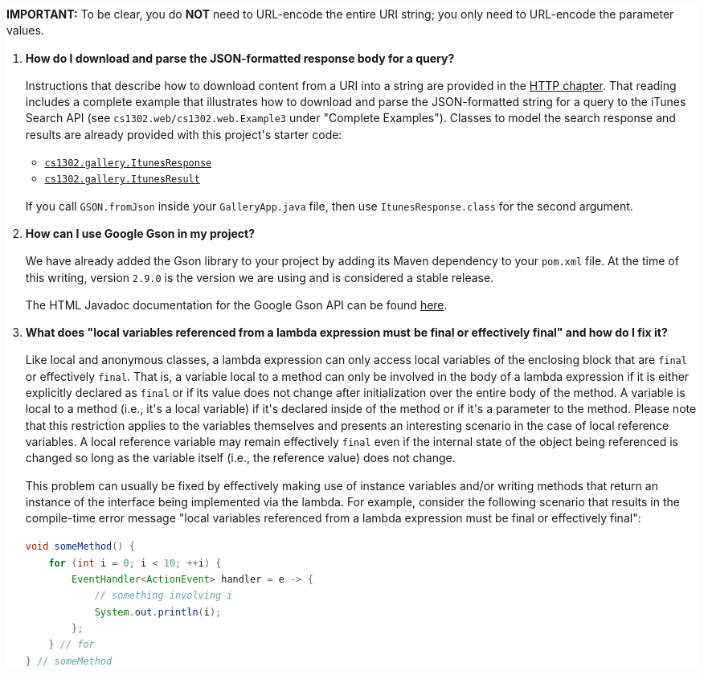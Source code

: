    **IMPORTANT:** To be clear, you do **NOT** need to URL-encode the entire URI string; you only
   need to URL-encode the parameter values.

1. **How do I download and parse the JSON-formatted response body for a query?**

    Instructions that describe how to download content from a URI into a string
    are provided in the
    [HTTP chapter](https://cs1302uga.github.io/cs1302-book/java/http/http-index.html).
    That reading includes a complete example that illustrates how to download and parse the JSON-formatted
    string for a query to the iTunes Search API (see `cs1302.web/cs1302.web.Example3` under "Complete Examples").
    Classes to model the search response and results are already provided with
    this project's starter code:

    * [`cs1302.gallery.ItunesResponse`](src/main/java/cs1302/gallery/ItunesResponse.java)
    * [`cs1302.gallery.ItunesResult`](src/main/java/cs1302/gallery/ItunesResult.java)

    If you call `GSON.fromJson` inside your `GalleryApp.java` file, then use `ItunesResponse.class`
    for the second argument.

1. **How can I use Google Gson in my project?**

   We have already added the Gson library to your project by adding its Maven dependency
   to your `pom.xml` file. At the time of this writing, version `2.9.0` is the version
   we are using and is considered a stable release.

   The HTML Javadoc documentation for the Google Gson API can be found
   [here](https://www.javadoc.io/doc/com.google.code.gson/gson).

1. **What does "local variables referenced from a lambda expression must**
   **be final or effectively final" and how do I fix it?**

   Like local and anonymous classes, a lambda expression can only access local
   variables of the enclosing block that are `final` or effectively `final`.
   That is, a variable local to a method can only be involved in the body of
   a lambda expression if it is either explicitly declared as `final` or if
   its value does not change after initialization over the entire body of
   the method. A variable is local to a method (i.e., it's a local variable)
   if it's declared inside of the method or if it's a parameter to the method.
   Please note that this restriction applies to the variables themselves and
   presents an interesting scenario in the case of local reference variables.
   A local reference variable may remain effectively `final` even if the
   internal state of the object being referenced is changed so long as the
   variable itself (i.e., the reference value) does not change.

   This problem can usually be fixed by effectively making use of
   instance variables and/or writing methods that return an instance
   of the interface being implemented via the lambda. For example,
   consider the following scenario that results in the compile-time
   error message "local variables referenced from a lambda expression must
   be final or effectively final":

   ```java
   void someMethod() {
       for (int i = 0; i < 10; ++i) {
           EventHandler<ActionEvent> handler = e -> {
               // something involving i
               System.out.println(i);
           };
       } // for
   } // someMethod
   ```
